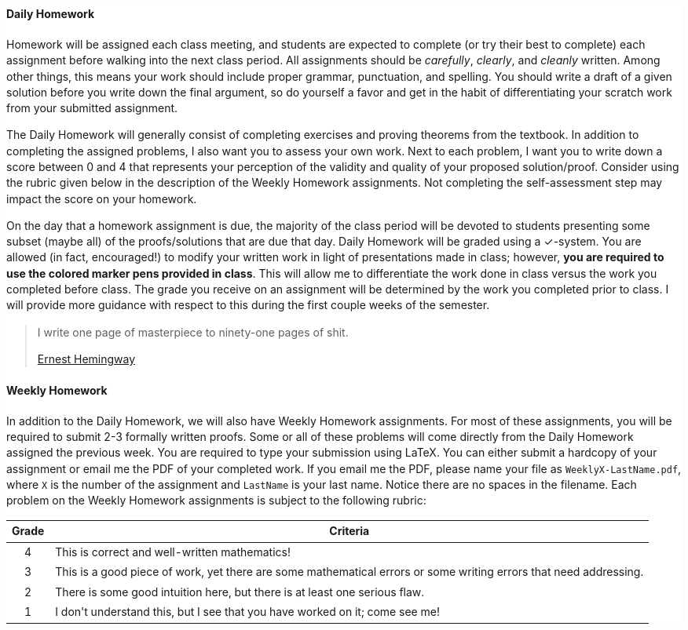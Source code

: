 #### Daily Homework
Homework will be assigned each class meeting, and students are expected to complete (or try their best to complete) each assignment before walking into the next class period. All assignments should be *carefully*, *clearly*, and *cleanly* written. Among other things, this means your work should include proper grammar, punctuation, and spelling. You should write a draft of a given solution before you write down the final argument, so do yourself a favor and get in the habit of differentiating your scratch work from your submitted assignment.

The Daily Homework will generally consist of completing exercises and proving theorems from the textbook.  In addition to completing the assigned problems, I also want you to assess your own work.  Next to each problem, I want you to write down a score between 0 and 4 that represents your perception of the validity and quality of your proposed solution/proof. Consider using the rubric given below in the description of the Weekly Homework assignments.  Not completing the self-assessment step may impact the score on your homework.

On the day that a homework assignment is due, the majority of the class period will be devoted to students presenting some subset (maybe all) of the proofs/solutions that are due that day.  Daily Homework will be graded using a $\checkmark$-system.  You are allowed (in fact, encouraged!) to modify your written work in light of presentations made in class; however, **you are required to use the colored marker pens provided in class**.  This will allow me to differentiate the work done in class versus the work you completed before class.  The grade you receive on an assignment will be determined by the work you completed prior to class.  I will provide more guidance with respect to this during the first couple weeks of the semester.

<blockquote>
<p>I write one page of masterpiece to ninety-one pages of shit.</p>
<footer><a href="https://en.wikipedia.org/wiki/Ernest_Hemingway">Ernest Hemingway</a></footer>
</blockquote>

#### Weekly Homework
In addition to the Daily Homework, we will also have Weekly Homework assignments.  For most of these assignments, you will be required to submit 2-3 formally written proofs.  Some or all of these problems will come directly from the Daily Homework assigned the previous week.  You are required to type your submission using LaTeX. You can either submit a hardcopy of your assignment or email me the PDF of your completed work. If you email me the PDF, please name your file as <code>WeeklyX-LastName.pdf</code>, where <code>X</code> is the number of the assignment and <code>LastName</code> is your last name.  Notice there are no spaces in the filename. Each problem on the Weekly Homework assignments is subject to the following rubric:

<center>
<table class="table table-striped">
	<thead>
	<tr>
		<th style="text-align: center;">Grade</th>
		<th>Criteria</th>
	</tr>
	</thead>
	<tbody>
	<tr>
		<td style="text-align: center;">4</td>
		<td>This is correct and well-written mathematics!</td>
	</tr>
	<tr>
		<td style="text-align: center;">3</td>
		<td>This is a good piece of work, yet there are some mathematical errors or some writing errors that need addressing.</td>
	</tr>
	<tr>
		<td style="text-align: center;">2</td>
		<td>There is some good intuition here, but there is at least one serious flaw. </td>
	</tr>
	<tr>
		<td style="text-align: center;">1</td>
		<td>I don't understand this, but I see that you have worked on it; come see me!</td>
	</tr>